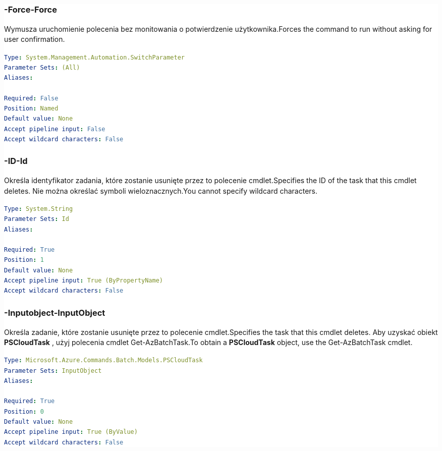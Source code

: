 ### <span data-ttu-id="28801-130">-Force</span><span class="sxs-lookup"><span data-stu-id="28801-130">-Force</span></span>
<span data-ttu-id="28801-131">Wymusza uruchomienie polecenia bez monitowania o potwierdzenie użytkownika.</span><span class="sxs-lookup"><span data-stu-id="28801-131">Forces the command to run without asking for user confirmation.</span></span>

```yaml
Type: System.Management.Automation.SwitchParameter
Parameter Sets: (All)
Aliases:

Required: False
Position: Named
Default value: None
Accept pipeline input: False
Accept wildcard characters: False
```

### <span data-ttu-id="28801-132">-ID</span><span class="sxs-lookup"><span data-stu-id="28801-132">-Id</span></span>
<span data-ttu-id="28801-133">Określa identyfikator zadania, które zostanie usunięte przez to polecenie cmdlet.</span><span class="sxs-lookup"><span data-stu-id="28801-133">Specifies the ID of the task that this cmdlet deletes.</span></span>
<span data-ttu-id="28801-134">Nie można określać symboli wieloznacznych.</span><span class="sxs-lookup"><span data-stu-id="28801-134">You cannot specify wildcard characters.</span></span>

```yaml
Type: System.String
Parameter Sets: Id
Aliases:

Required: True
Position: 1
Default value: None
Accept pipeline input: True (ByPropertyName)
Accept wildcard characters: False
```

### <span data-ttu-id="28801-135">-Inputobject</span><span class="sxs-lookup"><span data-stu-id="28801-135">-InputObject</span></span>
<span data-ttu-id="28801-136">Określa zadanie, które zostanie usunięte przez to polecenie cmdlet.</span><span class="sxs-lookup"><span data-stu-id="28801-136">Specifies the task that this cmdlet deletes.</span></span>
<span data-ttu-id="28801-137">Aby uzyskać obiekt **PSCloudTask** , użyj polecenia cmdlet Get-AzBatchTask.</span><span class="sxs-lookup"><span data-stu-id="28801-137">To obtain a **PSCloudTask** object, use  the Get-AzBatchTask cmdlet.</span></span>

```yaml
Type: Microsoft.Azure.Commands.Batch.Models.PSCloudTask
Parameter Sets: InputObject
Aliases:

Required: True
Position: 0
Default value: None
Accept pipeline input: True (ByValue)
Accept wildcard characters: False
```

